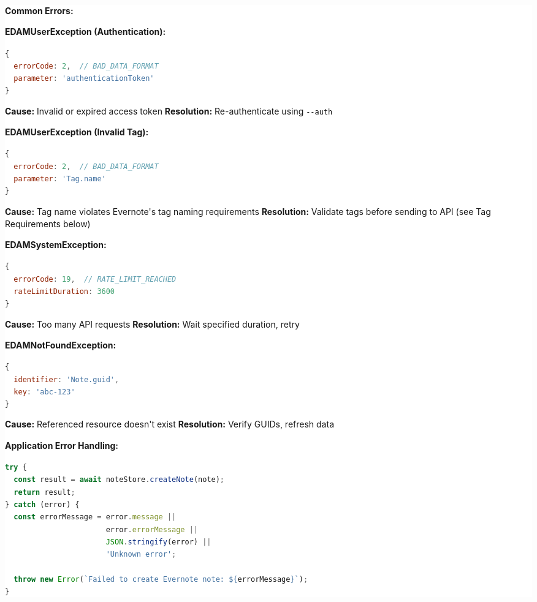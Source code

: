**Common Errors:**

**EDAMUserException (Authentication):**
```javascript
{
  errorCode: 2,  // BAD_DATA_FORMAT
  parameter: 'authenticationToken'
}
```
**Cause:** Invalid or expired access token
**Resolution:** Re-authenticate using `--auth`

**EDAMUserException (Invalid Tag):**
```javascript
{
  errorCode: 2,  // BAD_DATA_FORMAT
  parameter: 'Tag.name'
}
```
**Cause:** Tag name violates Evernote's tag naming requirements
**Resolution:** Validate tags before sending to API (see Tag Requirements below)

**EDAMSystemException:**
```javascript
{
  errorCode: 19,  // RATE_LIMIT_REACHED
  rateLimitDuration: 3600
}
```
**Cause:** Too many API requests
**Resolution:** Wait specified duration, retry

**EDAMNotFoundException:**
```javascript
{
  identifier: 'Note.guid',
  key: 'abc-123'
}
```
**Cause:** Referenced resource doesn't exist
**Resolution:** Verify GUIDs, refresh data

**Application Error Handling:**
```javascript
try {
  const result = await noteStore.createNote(note);
  return result;
} catch (error) {
  const errorMessage = error.message ||
                       error.errorMessage ||
                       JSON.stringify(error) ||
                       'Unknown error';

  throw new Error(`Failed to create Evernote note: ${errorMessage}`);
}
```
